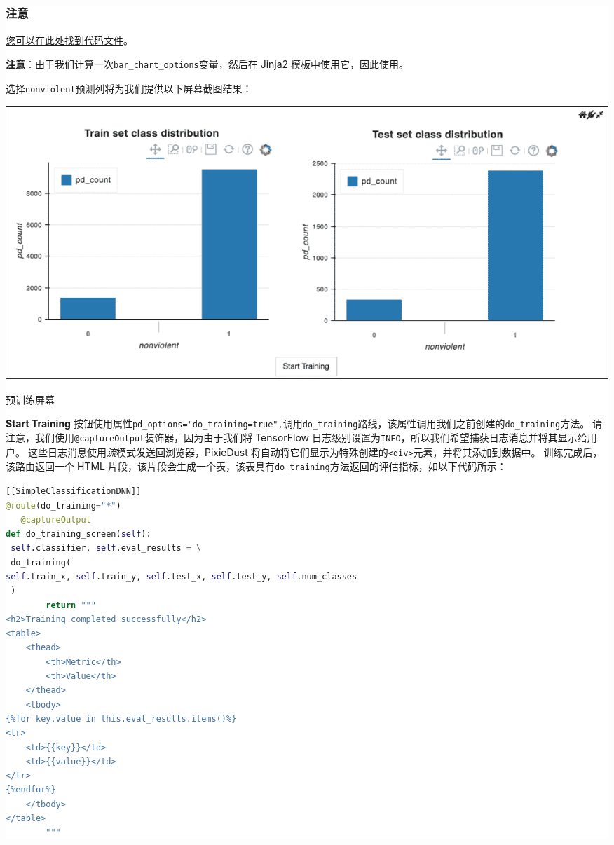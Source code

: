 ### 注意

[您可以在此处找到代码文件](https://github.com/DTAIEB/Thoughtful-Data-Science/blob/master/chapter%206/sampleCode5.py)。

**注意**：由于我们计算一次`bar_chart_options`变量，然后在 Jinja2 模板中使用它，因此使用。

选择`nonviolent`预测列将为我们提供以下屏幕截图结果：

![Simple classification with DNNClassifier](img/00132.jpeg)

预训练屏幕

**Start Training** 按钮使用属性`pd_options="do_training=true",`调用`do_training`路线，该属性调用我们之前创建的`do_training`方法。 请注意，我们使用`@captureOutput`装饰器，因为由于我们将 TensorFlow 日志级别设置为`INFO`，所以我们希望捕获日志消息并将其显示给用户。 这些日志消息使用*流*模式发送回浏览器，PixieDust 将自动将它们显示为特殊创建的`<div>`元素，并将其添加到数据中。 训练完成后，该路由返回一个 HTML 片段，该片段会生成一个表，该表具有`do_training`方法返回的评估指标，如以下代码所示：

```py
[[SimpleClassificationDNN]]
@route(do_training="*")
   @captureOutput
def do_training_screen(self):
 self.classifier, self.eval_results = \
 do_training(
self.train_x, self.train_y, self.test_x, self.test_y, self.num_classes
 )
        return """
<h2>Training completed successfully</h2>
<table>
    <thead>
        <th>Metric</th>
        <th>Value</th>
    </thead>
    <tbody>
{%for key,value in this.eval_results.items()%}
<tr>
    <td>{{key}}</td>
    <td>{{value}}</td>
</tr>
{%endfor%}
    </tbody>
</table>
        """
```
